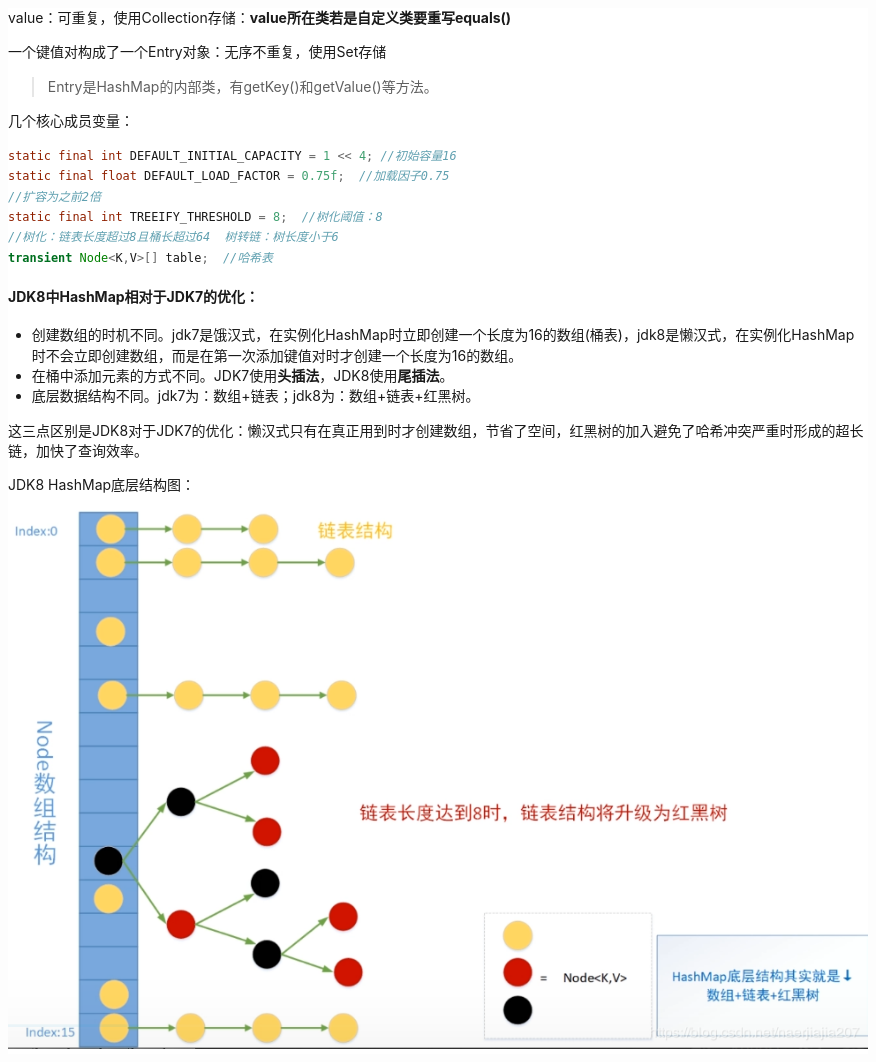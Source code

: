 value：可重复，使用Collection存储：**value所在类若是自定义类要重写equals()**

一个键值对构成了一个Entry对象：无序不重复，使用Set存储

> Entry是HashMap的内部类，有getKey()和getValue()等方法。
>

几个核心成员变量：

```java
static final int DEFAULT_INITIAL_CAPACITY = 1 << 4; //初始容量16
static final float DEFAULT_LOAD_FACTOR = 0.75f;  //加载因子0.75
//扩容为之前2倍
static final int TREEIFY_THRESHOLD = 8;  //树化阈值：8
//树化：链表长度超过8且桶长超过64  树转链：树长度小于6
transient Node<K,V>[] table;  //哈希表
```

#### JDK8中HashMap相对于JDK7的优化：

- 创建数组的时机不同。jdk7是饿汉式，在实例化HashMap时立即创建一个长度为16的数组(桶表)，jdk8是懒汉式，在实例化HashMap时不会立即创建数组，而是在第一次添加键值对时才创建一个长度为16的数组。
- 在桶中添加元素的方式不同。JDK7使用**头插法**，JDK8使用**尾插法**。
- 底层数据结构不同。jdk7为：数组+链表；jdk8为：数组+链表+红黑树。

这三点区别是JDK8对于JDK7的优化：懒汉式只有在真正用到时才创建数组，节省了空间，红黑树的加入避免了哈希冲突严重时形成的超长链，加快了查询效率。

JDK8 HashMap底层结构图：

![image.png](assets/image-20210403035938-pbmkfec.png)
